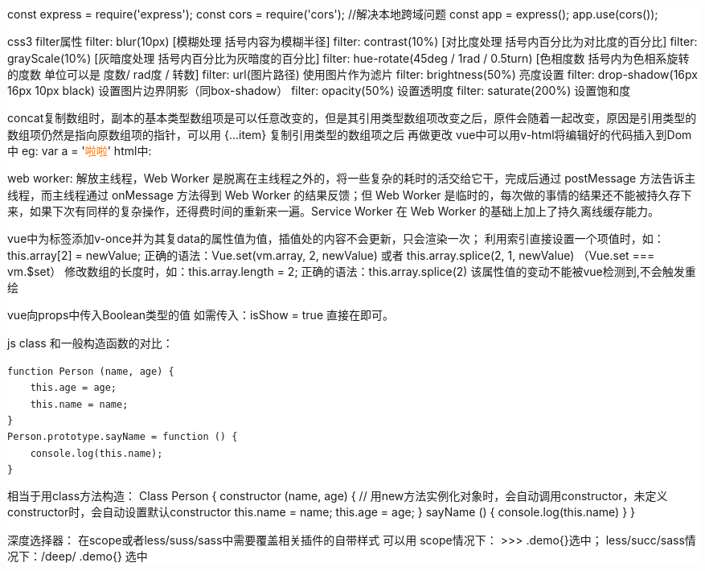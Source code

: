 const express = require('express');
const cors = require('cors');   //解决本地跨域问题
const app = express();
app.use(cors());

css3 filter属性
	filter: blur(10px)    [模糊处理  括号内容为模糊半径]
	filter: contrast(10%)   [对比度处理  括号内百分比为对比度的百分比]
	filter: grayScale(10%)  [灰暗度处理  括号内百分比为灰暗度的百分比]
	filter: hue-rotate(45deg / 1rad / 0.5turn)  [色相度数  括号内为色相系旋转的度数  单位可以是 度数/ rad度 / 转数]
	filter: url(图片路径)  使用图片作为滤片
	filter: brightness(50%)   亮度设置
	filter: drop-shadow(16px 16px 10px black)   设置图片边界阴影（同box-shadow）
	filter: opacity(50%)   设置透明度
	filter: saturate(200%)   设置饱和度

concat复制数组时，副本的基本类型数组项是可以任意改变的，但是其引用类型数组项改变之后，原件会随着一起改变，原因是引用类型的数组项仍然是指向原数组项的指针，可以用 {...item}  复制引用类型的数组项之后  再做更改
vue中可以用v-html将编辑好的代码插入到Dom中  eg:  var a = '<span style="color: #ff7800">啦啦</span>'   html中:  <span v-html='a'></span>

web worker: 解放主线程，Web Worker 是脱离在主线程之外的，将一些复杂的耗时的活交给它干，完成后通过 postMessage 方法告诉主线程，而主线程通过 onMessage 方法得到 Web Worker 的结果反馈；但 Web Worker 是临时的，每次做的事情的结果还不能被持久存下来，如果下次有同样的复杂操作，还得费时间的重新来一遍。Service Worker 在 Web Worker 的基础上加上了持久离线缓存能力。

vue中为标签添加v-once并为其复data的属性值为值，插值处的内容不会更新，只会渲染一次；
	利用索引直接设置一个项值时，如：this.array[2] = newValue;   正确的语法：Vue.set(vm.array, 2, newValue) 或者 this.array.splice(2, 1, newValue)    （Vue.set === vm.$set）
	修改数组的长度时，如：this.array.length = 2;   正确的语法：this.array.splice(2)
该属性值的变动不能被vue检测到,不会触发重绘

vue向props中传入Boolean类型的值   如需传入：isShow = true  直接在<Parent isShow />即可。

js class 和一般构造函数的对比：

	function Person (name, age) {
		this.age = age;
		this.name = name;
	}
	Person.prototype.sayName = function () {
		console.log(this.name);
	}
相当于用class方法构造：
	Class Person {
		constructor (name, age) {  // 用new方法实例化对象时，会自动调用constructor，未定义constructor时，会自动设置默认constructor
			this.name = name;
			this.age = age;
		}
		sayName () {
			console.log(this.name)
		}
	}

深度选择器：  在scope或者less/suss/sass中需要覆盖相关插件的自带样式  可以用   scope情况下：  >>> .demo{}选中；    less/succ/sass情况下：/deep/ .demo{}  选中
